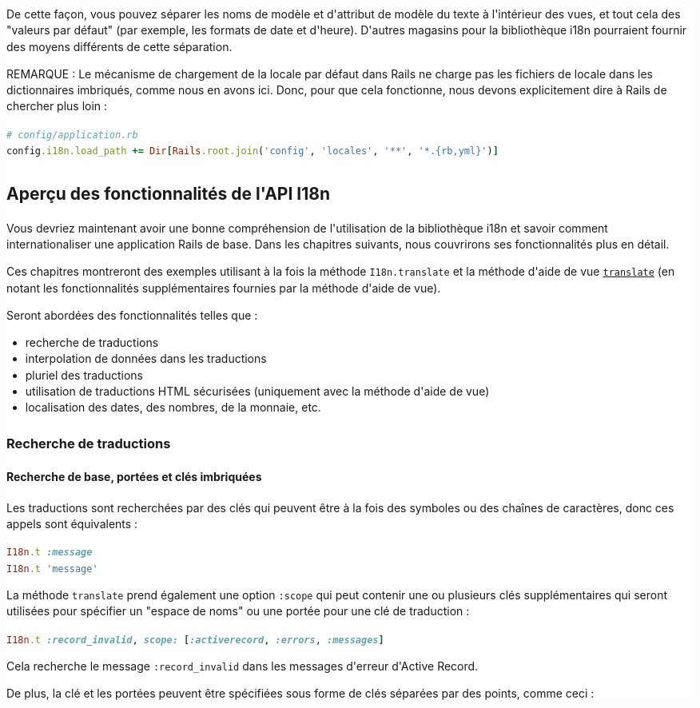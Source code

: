 De cette façon, vous pouvez séparer les noms de modèle et d'attribut de modèle du texte à l'intérieur des vues, et tout cela des "valeurs par défaut" (par exemple, les formats de date et d'heure). D'autres magasins pour la bibliothèque i18n pourraient fournir des moyens différents de cette séparation.

REMARQUE : Le mécanisme de chargement de la locale par défaut dans Rails ne charge pas les fichiers de locale dans les dictionnaires imbriqués, comme nous en avons ici. Donc, pour que cela fonctionne, nous devons explicitement dire à Rails de chercher plus loin :

```ruby
# config/application.rb
config.i18n.load_path += Dir[Rails.root.join('config', 'locales', '**', '*.{rb,yml}')]
```

Aperçu des fonctionnalités de l'API I18n
---------------------------------------

Vous devriez maintenant avoir une bonne compréhension de l'utilisation de la bibliothèque i18n et savoir comment internationaliser une application Rails de base. Dans les chapitres suivants, nous couvrirons ses fonctionnalités plus en détail.

Ces chapitres montreront des exemples utilisant à la fois la méthode `I18n.translate` et la méthode d'aide de vue [`translate`](https://api.rubyonrails.org/classes/ActionView/Helpers/TranslationHelper.html#method-i-translate) (en notant les fonctionnalités supplémentaires fournies par la méthode d'aide de vue).

Seront abordées des fonctionnalités telles que :

* recherche de traductions
* interpolation de données dans les traductions
* pluriel des traductions
* utilisation de traductions HTML sécurisées (uniquement avec la méthode d'aide de vue)
* localisation des dates, des nombres, de la monnaie, etc.

### Recherche de traductions

#### Recherche de base, portées et clés imbriquées

Les traductions sont recherchées par des clés qui peuvent être à la fois des symboles ou des chaînes de caractères, donc ces appels sont équivalents :

```ruby
I18n.t :message
I18n.t 'message'
```

La méthode `translate` prend également une option `:scope` qui peut contenir une ou plusieurs clés supplémentaires qui seront utilisées pour spécifier un "espace de noms" ou une portée pour une clé de traduction :

```ruby
I18n.t :record_invalid, scope: [:activerecord, :errors, :messages]
```

Cela recherche le message `:record_invalid` dans les messages d'erreur d'Active Record.

De plus, la clé et les portées peuvent être spécifiées sous forme de clés séparées par des points, comme ceci :


[^1]: Ou, pour citer [Wikipédia](https://en.wikipedia.org/wiki/Internationalization_and_localization) : _"L'internationalisation est le processus de conception d'une application logicielle de manière à ce qu'elle puisse être adaptée à différentes langues et régions sans modifications techniques. La localisation est le processus d'adaptation d'un logiciel à une région ou une langue spécifique en ajoutant des composants spécifiques à la locale et en traduisant le texte."_
[^2]: D'autres backends peuvent permettre ou nécessiter l'utilisation d'autres formats, par exemple un backend GetText peut permettre de lire des fichiers GetText.
[^3]: Une des raisons est que nous ne voulons pas impliquer de charge inutile pour les applications qui n'ont pas besoin de capacités d'internationalisation, nous devons donc garder la bibliothèque I18n aussi simple que possible pour l'anglais. Une autre raison est qu'il est pratiquement impossible de mettre en œuvre une solution unique pour tous les problèmes liés à l'internationalisation pour toutes les langues existantes. Une solution qui nous permet d'échanger facilement l'ensemble de l'implémentation est donc appropriée de toute façon. Cela facilite également l'expérimentation de fonctionnalités et d'extensions personnalisées.
[`config.active_model.i18n_customize_full_message`]: configuring.html#config-active-model-i18n-customize-full-message